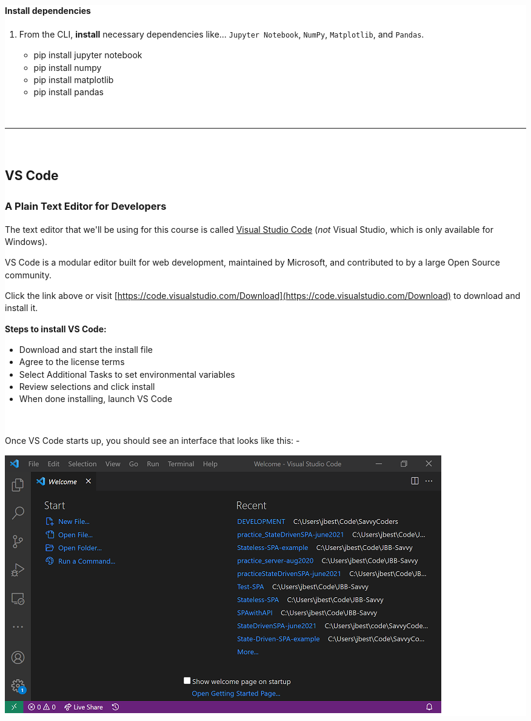 #### Install dependencies

1. From the CLI, **install** necessary dependencies like... `Jupyter Notebook`, `NumPy`, `Matplotlib`, and `Pandas`.

   - pip install jupyter notebook
   - pip install numpy
   - pip install matplotlib
   - pip install pandas

<br>

---

<br>

## VS Code

### A Plain Text Editor for Developers

The text editor that we'll be using for this course is called [Visual Studio Code](https://code.visualstudio.com/) (_not_ Visual Studio, which is only available for Windows).

VS Code is a modular editor built for web development, maintained by Microsoft, and contributed to by a large Open Source community.

Click the link above or visit [https://code.visualstudio.com/Download](https://code.visualstudio.com/Download) to download and install it.

**Steps to install VS Code:**

- Download and start the install file
- Agree to the license terms
- Select Additional Tasks to set environmental variables
- Review selections and click install
- When done installing, launch VS Code

<br>

Once VS Code starts up, you should see an interface that looks like this: -

![Image: VS Code startup interface screen](images/VScode-Welcome2.png)
